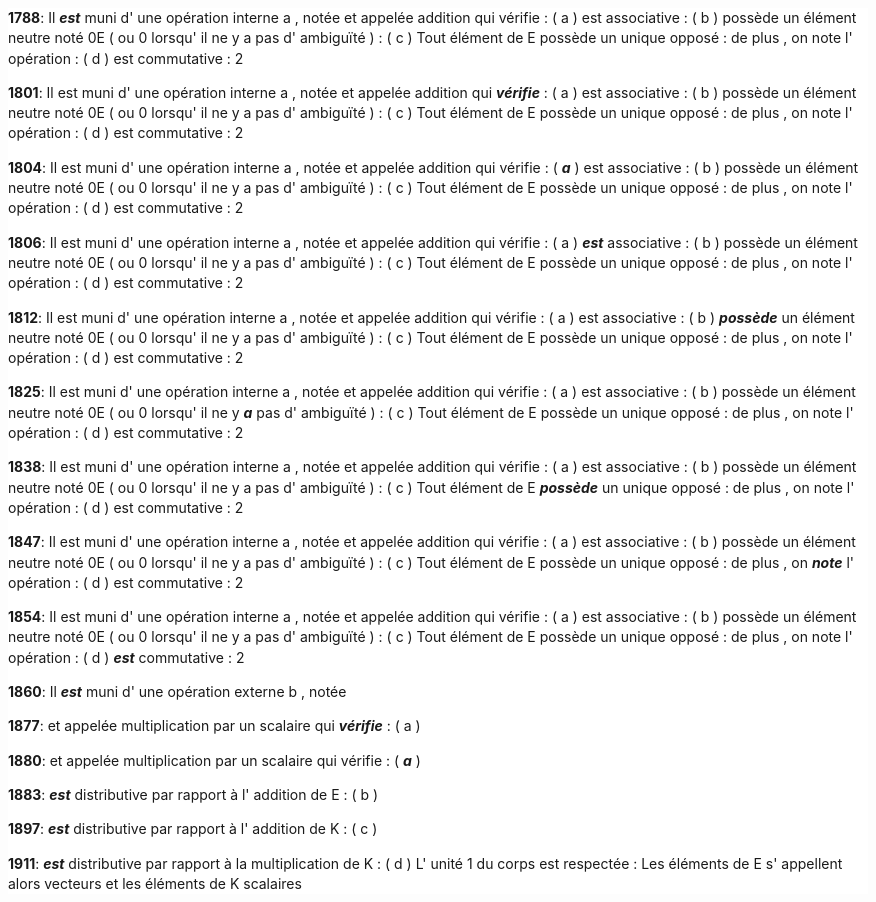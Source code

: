 **1788**: Il ***est*** muni d' une opération interne a , notée et appelée addition qui vérifie : ( a ) est associative : ( b ) possède un élément neutre noté 0E ( ou 0 lorsqu' il ne y a pas d' ambiguïté ) : ( c ) Tout élément de E possède un unique opposé : de plus , on note l' opération : ( d ) est commutative : 2

**1801**: Il est muni d' une opération interne a , notée et appelée addition qui ***vérifie*** : ( a ) est associative : ( b ) possède un élément neutre noté 0E ( ou 0 lorsqu' il ne y a pas d' ambiguïté ) : ( c ) Tout élément de E possède un unique opposé : de plus , on note l' opération : ( d ) est commutative : 2

**1804**: Il est muni d' une opération interne a , notée et appelée addition qui vérifie : ( ***a*** ) est associative : ( b ) possède un élément neutre noté 0E ( ou 0 lorsqu' il ne y a pas d' ambiguïté ) : ( c ) Tout élément de E possède un unique opposé : de plus , on note l' opération : ( d ) est commutative : 2

**1806**: Il est muni d' une opération interne a , notée et appelée addition qui vérifie : ( a ) ***est*** associative : ( b ) possède un élément neutre noté 0E ( ou 0 lorsqu' il ne y a pas d' ambiguïté ) : ( c ) Tout élément de E possède un unique opposé : de plus , on note l' opération : ( d ) est commutative : 2

**1812**: Il est muni d' une opération interne a , notée et appelée addition qui vérifie : ( a ) est associative : ( b ) ***possède*** un élément neutre noté 0E ( ou 0 lorsqu' il ne y a pas d' ambiguïté ) : ( c ) Tout élément de E possède un unique opposé : de plus , on note l' opération : ( d ) est commutative : 2

**1825**: Il est muni d' une opération interne a , notée et appelée addition qui vérifie : ( a ) est associative : ( b ) possède un élément neutre noté 0E ( ou 0 lorsqu' il ne y ***a*** pas d' ambiguïté ) : ( c ) Tout élément de E possède un unique opposé : de plus , on note l' opération : ( d ) est commutative : 2

**1838**: Il est muni d' une opération interne a , notée et appelée addition qui vérifie : ( a ) est associative : ( b ) possède un élément neutre noté 0E ( ou 0 lorsqu' il ne y a pas d' ambiguïté ) : ( c ) Tout élément de E ***possède*** un unique opposé : de plus , on note l' opération : ( d ) est commutative : 2

**1847**: Il est muni d' une opération interne a , notée et appelée addition qui vérifie : ( a ) est associative : ( b ) possède un élément neutre noté 0E ( ou 0 lorsqu' il ne y a pas d' ambiguïté ) : ( c ) Tout élément de E possède un unique opposé : de plus , on ***note*** l' opération : ( d ) est commutative : 2

**1854**: Il est muni d' une opération interne a , notée et appelée addition qui vérifie : ( a ) est associative : ( b ) possède un élément neutre noté 0E ( ou 0 lorsqu' il ne y a pas d' ambiguïté ) : ( c ) Tout élément de E possède un unique opposé : de plus , on note l' opération : ( d ) ***est*** commutative : 2

**1860**: Il ***est*** muni d' une opération externe b , notée

**1877**: et appelée multiplication par un scalaire qui ***vérifie*** : ( a )

**1880**: et appelée multiplication par un scalaire qui vérifie : ( ***a*** )

**1883**: ***est*** distributive par rapport à l' addition de E : ( b )

**1897**: ***est*** distributive par rapport à l' addition de K : ( c )

**1911**: ***est*** distributive par rapport à la multiplication de K : ( d ) L' unité 1 du corps est respectée : Les éléments de E s' appellent alors vecteurs et les éléments de K scalaires

